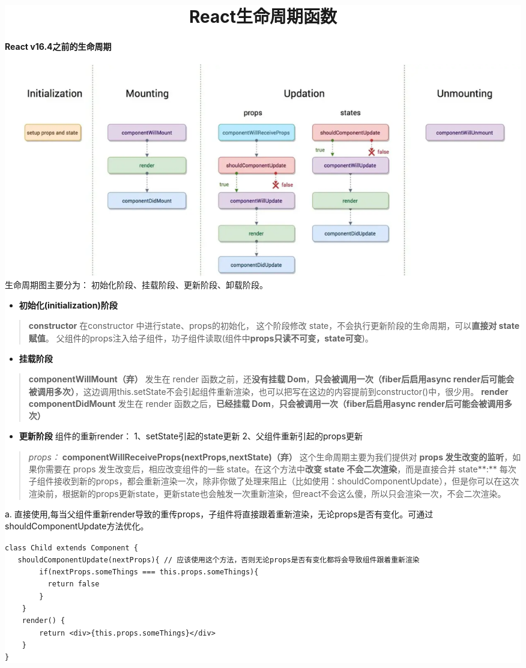 # <center>**React生命周期函数**</center>
<article align="left" padding="0 12px">

#### **React v16.4之前的生命周期**

 ![](2021-07-15-19-51-33.png)
生命周期图主要分为： 初始化阶段、挂载阶段、更新阶段、卸载阶段。

* **初始化(initialization)阶段**
>**constructor**
在constructor 中进行state、props的初始化，
这个阶段修改 state，不会执行更新阶段的生命周期，可以**直接对 state 赋值**。
父组件的props注入给子组件，功子组件读取(组件中**props只读不可变，state可变**)。

* **挂载阶段**
>**componentWillMount（弃）**
    发生在 render 函数之前，还**没有挂载 Dom**，**只会被调用一次（fiber后启用async render后可能会被调用多次）**，这边调用this.setState不会引起组件重新渲染，也可以把写在这边的内容提前到constructor()中，很少用。
**render**
**componentDidMount**
    发生在 render 函数之后，**已经挂载 Dom**，**只会被调用一次（fiber后启用async render后可能会被调用多次）**

* **更新阶段**
组件的重新render：
1、setState引起的state更新
2、父组件重新引起的props更新
>*props：*
    **componentWillReceiveProps(nextProps,nextState)（弃）**
        这个生命周期主要为我们提供对 **props 发生改变的监听**，如果你需要在 props 发生改变后，相应改变组件的一些 state。在这个方法中**改变 state 不会二次渲染**，而是直接合并 state**:**
        每次子组件接收到新的props，都会重新渲染一次，除非你做了处理来阻止（比如使用：shouldComponentUpdate），但是你可以在这次渲染前，根据新的props更新state，更新state也会触发一次重新渲染，但react不会这么傻，所以只会渲染一次，不会二次渲染。

a. 直接使用,每当父组件重新render导致的重传props，子组件将直接跟着重新渲染，无论props是否有变化。可通过shouldComponentUpdate方法优化。
```
class Child extends Component {
   shouldComponentUpdate(nextProps){ // 应该使用这个方法，否则无论props是否有变化都将会导致组件跟着重新渲染
        if(nextProps.someThings === this.props.someThings){
          return false
        }
    }
    render() {
        return <div>{this.props.someThings}</div>
    }
}
```